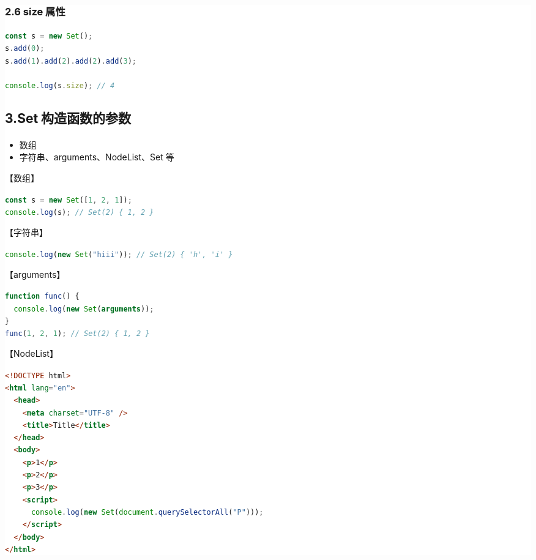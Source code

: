 ### 2.6 size 属性

```javascript
const s = new Set();
s.add(0);
s.add(1).add(2).add(2).add(3);

console.log(s.size); // 4
```

## 3.Set 构造函数的参数

- 数组
- 字符串、arguments、NodeList、Set 等

【数组】

```javascript
const s = new Set([1, 2, 1]);
console.log(s); // Set(2) { 1, 2 }
```

【字符串】

```javascript
console.log(new Set("hiii")); // Set(2) { 'h', 'i' }
```

【arguments】

```javascript
function func() {
  console.log(new Set(arguments));
}
func(1, 2, 1); // Set(2) { 1, 2 }
```

【NodeList】

```html
<!DOCTYPE html>
<html lang="en">
  <head>
    <meta charset="UTF-8" />
    <title>Title</title>
  </head>
  <body>
    <p>1</p>
    <p>2</p>
    <p>3</p>
    <script>
      console.log(new Set(document.querySelectorAll("P")));
    </script>
  </body>
</html>
```

